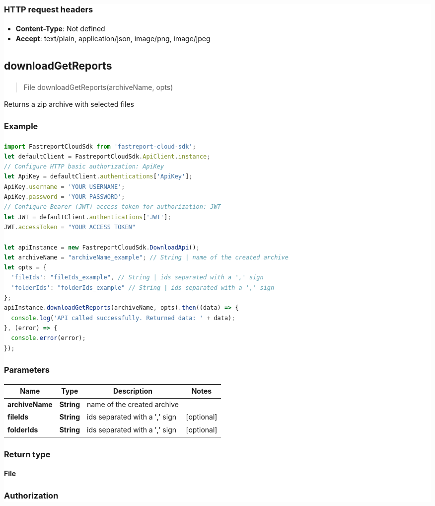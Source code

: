 ### HTTP request headers

- **Content-Type**: Not defined
- **Accept**: text/plain, application/json, image/png, image/jpeg


## downloadGetReports

> File downloadGetReports(archiveName, opts)

Returns a zip archive with selected files

### Example

```javascript
import FastreportCloudSdk from 'fastreport-cloud-sdk';
let defaultClient = FastreportCloudSdk.ApiClient.instance;
// Configure HTTP basic authorization: ApiKey
let ApiKey = defaultClient.authentications['ApiKey'];
ApiKey.username = 'YOUR USERNAME';
ApiKey.password = 'YOUR PASSWORD';
// Configure Bearer (JWT) access token for authorization: JWT
let JWT = defaultClient.authentications['JWT'];
JWT.accessToken = "YOUR ACCESS TOKEN"

let apiInstance = new FastreportCloudSdk.DownloadApi();
let archiveName = "archiveName_example"; // String | name of the created archive
let opts = {
  'fileIds': "fileIds_example", // String | ids separated with a ',' sign
  'folderIds': "folderIds_example" // String | ids separated with a ',' sign
};
apiInstance.downloadGetReports(archiveName, opts).then((data) => {
  console.log('API called successfully. Returned data: ' + data);
}, (error) => {
  console.error(error);
});

```

### Parameters


Name | Type | Description  | Notes
------------- | ------------- | ------------- | -------------
 **archiveName** | **String**| name of the created archive | 
 **fileIds** | **String**| ids separated with a &#39;,&#39; sign | [optional] 
 **folderIds** | **String**| ids separated with a &#39;,&#39; sign | [optional] 

### Return type

**File**

### Authorization
